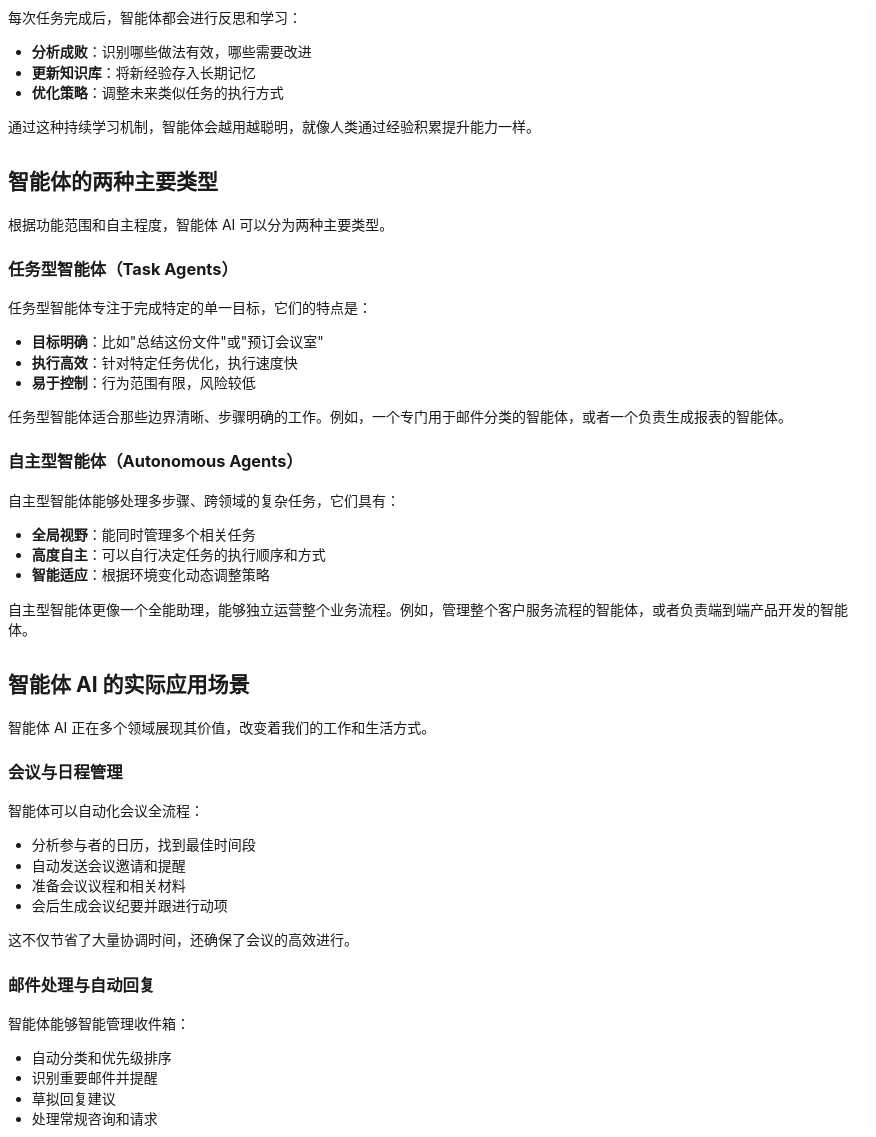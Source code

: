 每次任务完成后，智能体都会进行反思和学习：

- **分析成败**：识别哪些做法有效，哪些需要改进
- **更新知识库**：将新经验存入长期记忆
- **优化策略**：调整未来类似任务的执行方式

通过这种持续学习机制，智能体会越用越聪明，就像人类通过经验积累提升能力一样。

## 智能体的两种主要类型

根据功能范围和自主程度，智能体 AI 可以分为两种主要类型。

### 任务型智能体（Task Agents）

任务型智能体专注于完成特定的单一目标，它们的特点是：

- **目标明确**：比如"总结这份文件"或"预订会议室"
- **执行高效**：针对特定任务优化，执行速度快
- **易于控制**：行为范围有限，风险较低

任务型智能体适合那些边界清晰、步骤明确的工作。例如，一个专门用于邮件分类的智能体，或者一个负责生成报表的智能体。

### 自主型智能体（Autonomous Agents）

自主型智能体能够处理多步骤、跨领域的复杂任务，它们具有：

- **全局视野**：能同时管理多个相关任务
- **高度自主**：可以自行决定任务的执行顺序和方式
- **智能适应**：根据环境变化动态调整策略

自主型智能体更像一个全能助理，能够独立运营整个业务流程。例如，管理整个客户服务流程的智能体，或者负责端到端产品开发的智能体。

## 智能体 AI 的实际应用场景

智能体 AI 正在多个领域展现其价值，改变着我们的工作和生活方式。

### 会议与日程管理

智能体可以自动化会议全流程：

- 分析参与者的日历，找到最佳时间段
- 自动发送会议邀请和提醒
- 准备会议议程和相关材料
- 会后生成会议纪要并跟进行动项

这不仅节省了大量协调时间，还确保了会议的高效进行。

### 邮件处理与自动回复

智能体能够智能管理收件箱：

- 自动分类和优先级排序
- 识别重要邮件并提醒
- 草拟回复建议
- 处理常规咨询和请求
